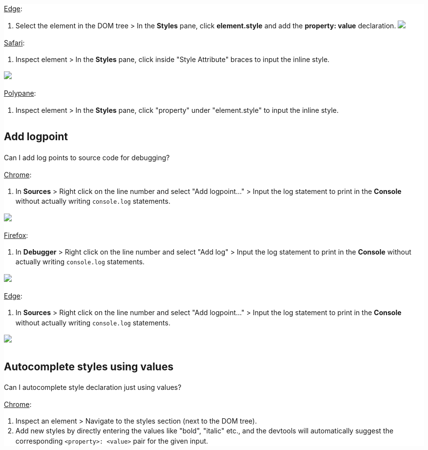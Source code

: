 [Edge](https://canidev.tools/add-inline-styles/edge): 
1. Select the element in the DOM tree > In the **Styles** pane, click **element.style** and add the **property: value** declaration.
[![](https://res.cloudinary.com/canidevtools/video/upload/l_play,w_200,o_50/add-inline-styles-edge_vqgpfk.jpg)](https://res.cloudinary.com/canidevtools/video/upload/v1665379280/add-inline-styles-edge_vqgpfk.mp4)

[Safari](https://canidev.tools/add-inline-styles/safari): 
1. Inspect element > In the **Styles** pane, click inside "Style Attribute​" braces to input the inline style.


[![](https://res.cloudinary.com/canidevtools/video/upload/l_play,w_200,o_50/add-inline-styles-safari_u3jyaq.jpg)](https://res.cloudinary.com/canidevtools/video/upload/v1665383735/add-inline-styles-safari_u3jyaq.mp4)

[Polypane](https://canidev.tools/add-inline-styles/polypane): 
1. Inspect element > In the **Styles** pane, click "property" under "element.style" to input the inline style.




## Add logpoint
Can I add log points to source code for debugging?

[Chrome](https://canidev.tools/add-logpoint/chrome): 
1. In **Sources** > Right click on the line number and select "Add logpoint..." > Input the log statement to print in the **Console** without actually writing `console.log` statements.

[![](https://res.cloudinary.com/canidevtools/video/upload/l_play,w_200,o_50/add-logpoint-chrome_v2t0my.jpg)](https://res.cloudinary.com/canidevtools/video/upload/v1665473593/add-logpoint-chrome_v2t0my.mp4)

[Firefox](https://canidev.tools/add-logpoint/firefox): 
1. In **Debugger** > Right click on the line number and select "Add log" > Input the log statement to print in the **Console** without actually writing `console.log` statements.

[![](https://res.cloudinary.com/canidevtools/video/upload/l_play,w_200,o_50/add-logpoint-firefox_gxbla9.jpg)](https://res.cloudinary.com/canidevtools/video/upload/v1665473935/add-logpoint-firefox_gxbla9.mp4)

[Edge](https://canidev.tools/add-logpoint/edge): 
1. In **Sources** > Right click on the line number and select "Add logpoint..." > Input the log statement to print in the **Console** without actually writing `console.log` statements.

[![](https://res.cloudinary.com/canidevtools/video/upload/l_play,w_200,o_50/add-logpoint-edge_sdfglb.jpg)](https://res.cloudinary.com/canidevtools/video/upload/v1665492823/add-logpoint-edge_sdfglb.mp4)





## Autocomplete styles using values
Can I autocomplete style declaration just using values?

[Chrome](https://canidev.tools/autocomplete-styles-values/chrome): 
1. Inspect an element > Navigate to the styles section (next to the DOM tree).
2. Add new styles by directly entering the values like "bold", "italic" etc., and the devtools will automatically suggest the corresponding `<property>: <value>` pair for the given input.
